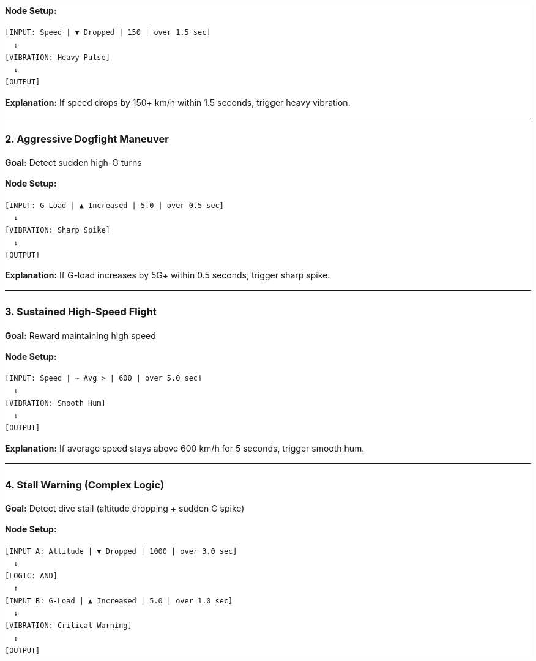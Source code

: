 **Node Setup:**
```
[INPUT: Speed | ▼ Dropped | 150 | over 1.5 sec]
  ↓
[VIBRATION: Heavy Pulse]
  ↓
[OUTPUT]
```

**Explanation:** If speed drops by 150+ km/h within 1.5 seconds, trigger heavy vibration.

---

### 2. Aggressive Dogfight Maneuver

**Goal:** Detect sudden high-G turns

**Node Setup:**
```
[INPUT: G-Load | ▲ Increased | 5.0 | over 0.5 sec]
  ↓
[VIBRATION: Sharp Spike]
  ↓
[OUTPUT]
```

**Explanation:** If G-load increases by 5G+ within 0.5 seconds, trigger sharp spike.

---

### 3. Sustained High-Speed Flight

**Goal:** Reward maintaining high speed

**Node Setup:**
```
[INPUT: Speed | ~ Avg > | 600 | over 5.0 sec]
  ↓
[VIBRATION: Smooth Hum]
  ↓
[OUTPUT]
```

**Explanation:** If average speed stays above 600 km/h for 5 seconds, trigger smooth hum.

---

### 4. Stall Warning (Complex Logic)

**Goal:** Detect dive stall (altitude dropping + sudden G spike)

**Node Setup:**
```
[INPUT A: Altitude | ▼ Dropped | 1000 | over 3.0 sec]
  ↓
[LOGIC: AND]
  ↑
[INPUT B: G-Load | ▲ Increased | 5.0 | over 1.0 sec]
  ↓
[VIBRATION: Critical Warning]
  ↓
[OUTPUT]
```
